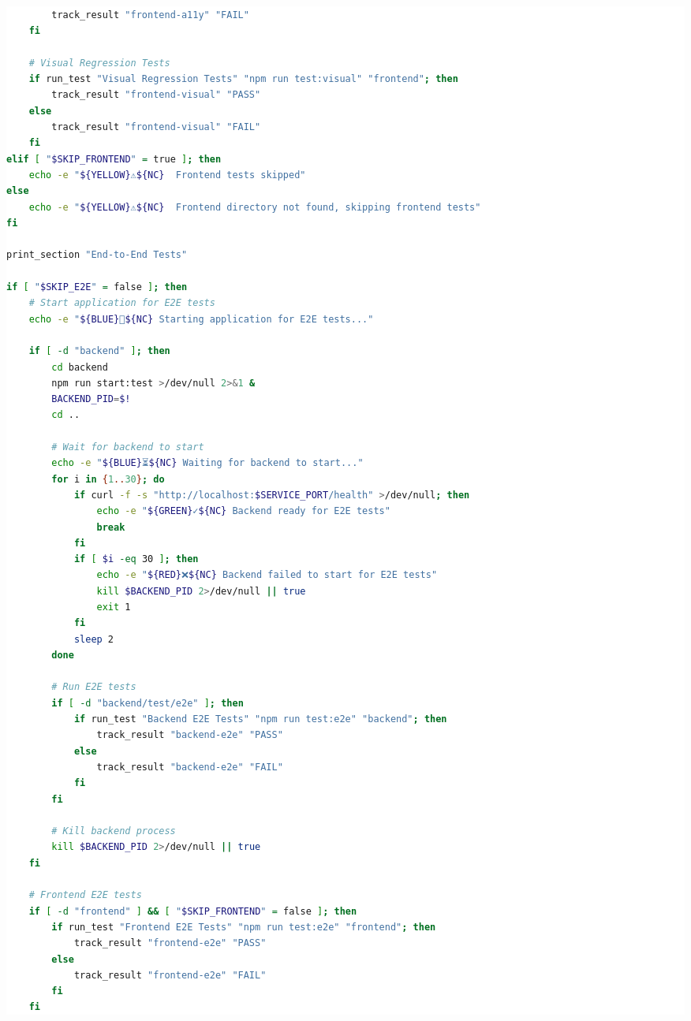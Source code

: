```bash
        track_result "frontend-a11y" "FAIL"
    fi
    
    # Visual Regression Tests
    if run_test "Visual Regression Tests" "npm run test:visual" "frontend"; then
        track_result "frontend-visual" "PASS"
    else
        track_result "frontend-visual" "FAIL"
    fi
elif [ "$SKIP_FRONTEND" = true ]; then
    echo -e "${YELLOW}⚠️${NC}  Frontend tests skipped"
else
    echo -e "${YELLOW}⚠️${NC}  Frontend directory not found, skipping frontend tests"
fi

print_section "End-to-End Tests"

if [ "$SKIP_E2E" = false ]; then
    # Start application for E2E tests
    echo -e "${BLUE}🚀${NC} Starting application for E2E tests..."
    
    if [ -d "backend" ]; then
        cd backend
        npm run start:test >/dev/null 2>&1 &
        BACKEND_PID=$!
        cd ..
        
        # Wait for backend to start
        echo -e "${BLUE}⏳${NC} Waiting for backend to start..."
        for i in {1..30}; do
            if curl -f -s "http://localhost:$SERVICE_PORT/health" >/dev/null; then
                echo -e "${GREEN}✓${NC} Backend ready for E2E tests"
                break
            fi
            if [ $i -eq 30 ]; then
                echo -e "${RED}❌${NC} Backend failed to start for E2E tests"
                kill $BACKEND_PID 2>/dev/null || true
                exit 1
            fi
            sleep 2
        done
        
        # Run E2E tests
        if [ -d "backend/test/e2e" ]; then
            if run_test "Backend E2E Tests" "npm run test:e2e" "backend"; then
                track_result "backend-e2e" "PASS"
            else
                track_result "backend-e2e" "FAIL"
            fi
        fi
        
        # Kill backend process
        kill $BACKEND_PID 2>/dev/null || true
    fi
    
    # Frontend E2E tests
    if [ -d "frontend" ] && [ "$SKIP_FRONTEND" = false ]; then
        if run_test "Frontend E2E Tests" "npm run test:e2e" "frontend"; then
            track_result "frontend-e2e" "PASS"
        else
            track_result "frontend-e2e" "FAIL"
        fi
    fi
```